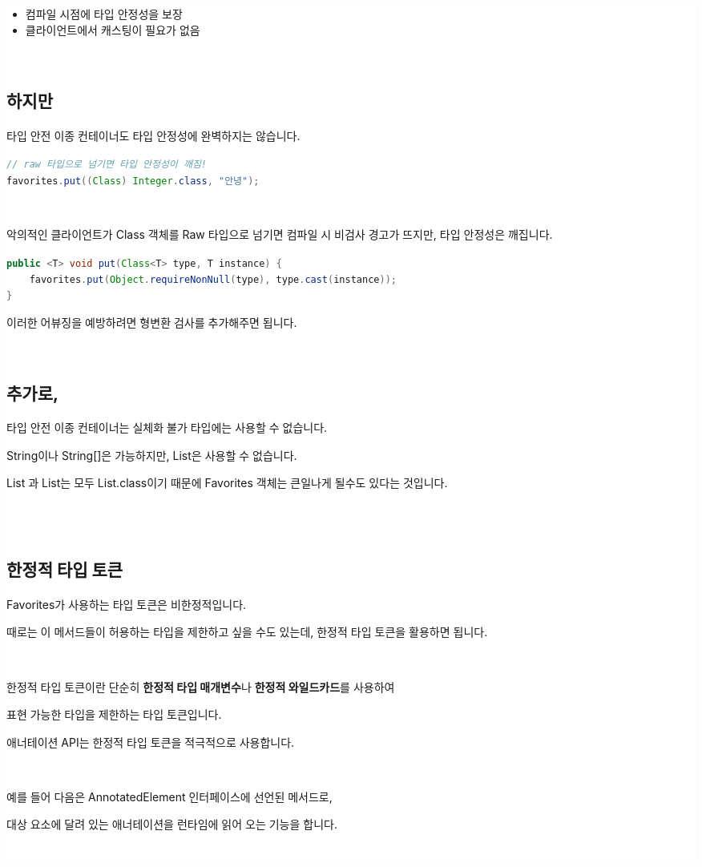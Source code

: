 - 컴파일 시점에 타입 안정성을 보장
- 클라이언트에서 캐스팅이 필요가 없음


<br/>

## 하지만

타입 안전 이종 컨테이너도 타입 안정성에 완벽하지는 않습니다.

```java
// raw 타입으로 넘기면 타입 안정성이 깨짐!
favorites.put((Class) Integer.class, "안녕");
```

<br/>

악의적인 클라이언트가 Class 객체를 Raw 타입으로 넘기면 컴파일 시 비검사 경고가 뜨지만, 타입 안정성은 깨집니다.

```java
public <T> void put(Class<T> type, T instance) { 
	favorites.put(Object.requireNonNull(type), type.cast(instance)); 
}
```

이러한 어뷰징을 예방하려면 형변환 검사를 추가해주면 됩니다.

<br/>

## 추가로,

타입 안전 이종 컨테이너는 실체화 불가 타입에는 사용할 수 없습니다.

String이나 String[]은 가능하지만, List<String>은 사용할 수 없습니다.

List<String> 과 List<Integer>는 모두 List.class이기 때문에 Favorites 객체는 큰일나게 될수도 있다는 것입니다.

<br/><br/>

## 한정적 타입 토큰

Favorites가 사용하는 타입 토큰은 비한정적입니다. 

때로는 이 메서드들이 허용하는 타입을 제한하고 싶을 수도 있는데, 한정적 타입 토큰을 활용하면 됩니다.

<br/>

한정적 타입 토큰이란 단순히 **한정적 타입 매개변수**나 **한정적 와일드카드**를 사용하여 

표현 가능한 타입을 제한하는 타입 토큰입니다.

애너테이션 API는 한정적 타입 토큰을 적극적으로 사용합니다. 

<br/>

예를 들어 다음은 AnnotatedElement 인터페이스에 선언된 메서드로, 

대상 요소에 달려 있는 애너테이션을 런타임에 읽어 오는 기능을 합니다. 

<br/>
